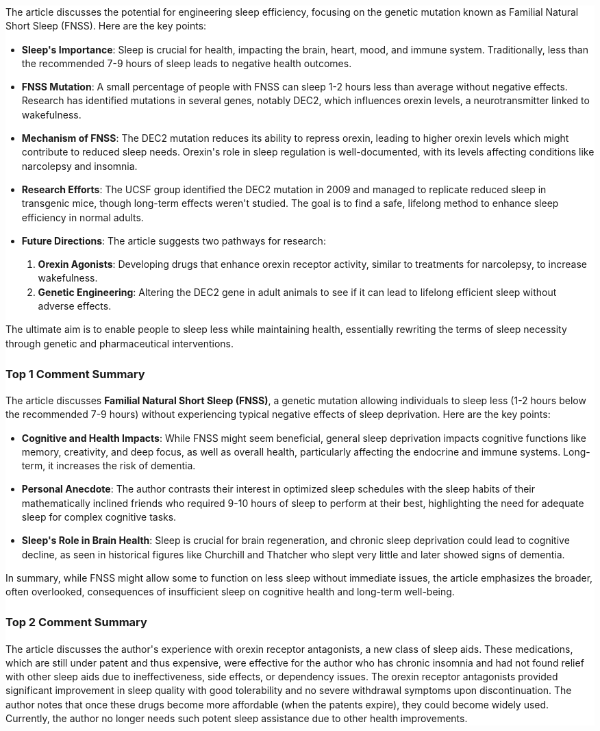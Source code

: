  The article discusses the potential for engineering sleep efficiency, focusing on the genetic mutation known as Familial Natural Short Sleep (FNSS). Here are the key points:

- **Sleep's Importance**: Sleep is crucial for health, impacting the brain, heart, mood, and immune system. Traditionally, less than the recommended 7-9 hours of sleep leads to negative health outcomes.

- **FNSS Mutation**: A small percentage of people with FNSS can sleep 1-2 hours less than average without negative effects. Research has identified mutations in several genes, notably DEC2, which influences orexin levels, a neurotransmitter linked to wakefulness.

- **Mechanism of FNSS**: The DEC2 mutation reduces its ability to repress orexin, leading to higher orexin levels which might contribute to reduced sleep needs. Orexin's role in sleep regulation is well-documented, with its levels affecting conditions like narcolepsy and insomnia.

- **Research Efforts**: The UCSF group identified the DEC2 mutation in 2009 and managed to replicate reduced sleep in transgenic mice, though long-term effects weren't studied. The goal is to find a safe, lifelong method to enhance sleep efficiency in normal adults.

- **Future Directions**: The article suggests two pathways for research:
  1. **Orexin Agonists**: Developing drugs that enhance orexin receptor activity, similar to treatments for narcolepsy, to increase wakefulness.
  2. **Genetic Engineering**: Altering the DEC2 gene in adult animals to see if it can lead to lifelong efficient sleep without adverse effects.

The ultimate aim is to enable people to sleep less while maintaining health, essentially rewriting the terms of sleep necessity through genetic and pharmaceutical interventions.

### Top 1 Comment Summary

 The article discusses **Familial Natural Short Sleep (FNSS)**, a genetic mutation allowing individuals to sleep less (1-2 hours below the recommended 7-9 hours) without experiencing typical negative effects of sleep deprivation. Here are the key points:

- **Cognitive and Health Impacts**: While FNSS might seem beneficial, general sleep deprivation impacts cognitive functions like memory, creativity, and deep focus, as well as overall health, particularly affecting the endocrine and immune systems. Long-term, it increases the risk of dementia.

- **Personal Anecdote**: The author contrasts their interest in optimized sleep schedules with the sleep habits of their mathematically inclined friends who required 9-10 hours of sleep to perform at their best, highlighting the need for adequate sleep for complex cognitive tasks.

- **Sleep's Role in Brain Health**: Sleep is crucial for brain regeneration, and chronic sleep deprivation could lead to cognitive decline, as seen in historical figures like Churchill and Thatcher who slept very little and later showed signs of dementia.

In summary, while FNSS might allow some to function on less sleep without immediate issues, the article emphasizes the broader, often overlooked, consequences of insufficient sleep on cognitive health and long-term well-being.

### Top 2 Comment Summary

 The article discusses the author's experience with orexin receptor antagonists, a new class of sleep aids. These medications, which are still under patent and thus expensive, were effective for the author who has chronic insomnia and had not found relief with other sleep aids due to ineffectiveness, side effects, or dependency issues. The orexin receptor antagonists provided significant improvement in sleep quality with good tolerability and no severe withdrawal symptoms upon discontinuation. The author notes that once these drugs become more affordable (when the patents expire), they could become widely used. Currently, the author no longer needs such potent sleep assistance due to other health improvements.
